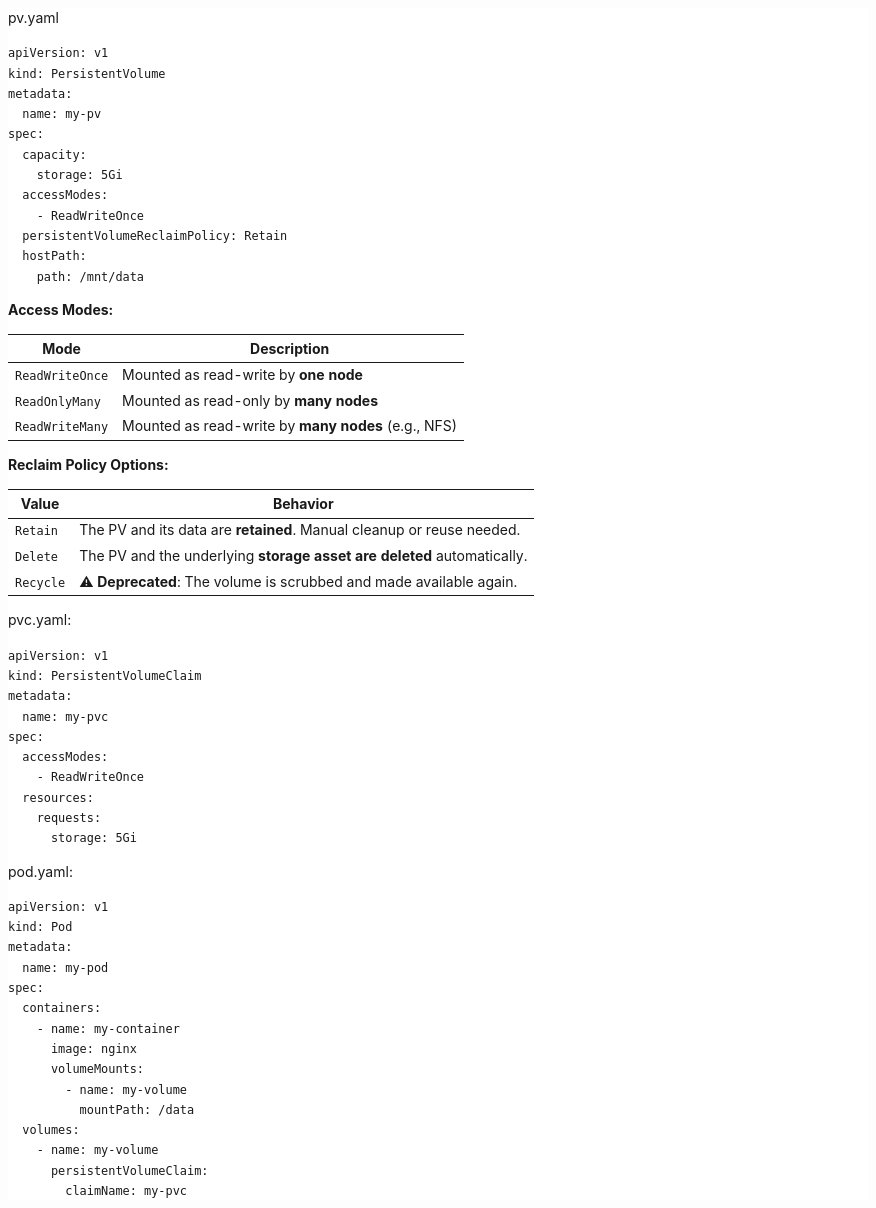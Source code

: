 pv.yaml
```
apiVersion: v1
kind: PersistentVolume
metadata:
  name: my-pv
spec:
  capacity:
    storage: 5Gi
  accessModes:
    - ReadWriteOnce
  persistentVolumeReclaimPolicy: Retain
  hostPath:
    path: /mnt/data
```

**Access Modes:**

| Mode            | Description                                         |
| --------------- | --------------------------------------------------- |
| `ReadWriteOnce` | Mounted as read-write by **one node**               |
| `ReadOnlyMany`  | Mounted as read-only by **many nodes**              |
| `ReadWriteMany` | Mounted as read-write by **many nodes** (e.g., NFS) |

**Reclaim Policy Options:**

| Value     | Behavior                                                               |
| --------- | ---------------------------------------------------------------------- |
| `Retain`  | The PV and its data are **retained**. Manual cleanup or reuse needed.  |
| `Delete`  | The PV and the underlying **storage asset are deleted** automatically. |
| `Recycle` | ⚠️ **Deprecated**: The volume is scrubbed and made available again.    |

pvc.yaml:
```
apiVersion: v1
kind: PersistentVolumeClaim
metadata:
  name: my-pvc
spec:
  accessModes:
    - ReadWriteOnce
  resources:
    requests:
      storage: 5Gi
```

pod.yaml:
```
apiVersion: v1
kind: Pod
metadata:
  name: my-pod
spec:
  containers:
    - name: my-container
      image: nginx
      volumeMounts:
        - name: my-volume
          mountPath: /data
  volumes:
    - name: my-volume
      persistentVolumeClaim:
        claimName: my-pvc
```